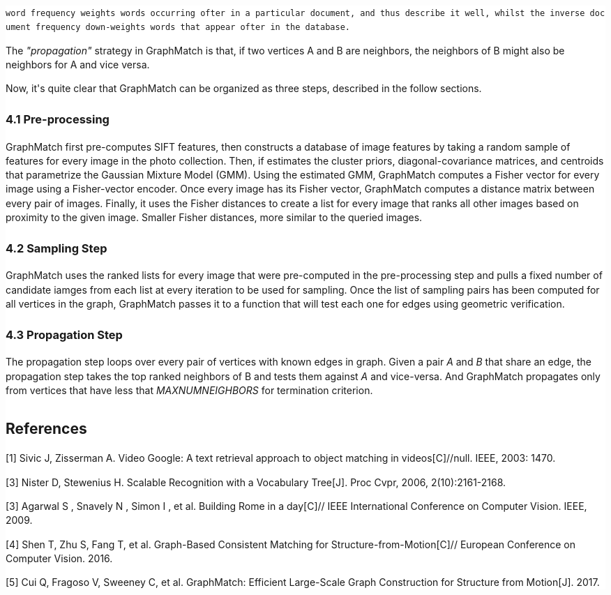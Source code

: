 ```word frequency weights words occurring ofter in a particular document, and thus describe it well, whilst the inverse document frequency down-weights words that appear ofter in the database.```

The *"propagation"* strategy in GraphMatch is that, if two vertices A and B are neighbors, the neighbors of B might also be neighbors for A and vice versa.

Now, it's quite clear that GraphMatch can be organized as three steps, described in the follow sections.

### 4.1 Pre-processing
GraphMatch first pre-computes SIFT features, then constructs a database of image features by taking a random sample of features for every image in the photo collection. Then, if estimates the cluster priors, diagonal-covariance matrices, and centroids that parametrize the Gaussian Mixture Model (GMM). Using the estimated GMM, GraphMatch computes a Fisher vector for every image using a Fisher-vector encoder. Once every image has its Fisher vector, GraphMatch computes a distance matrix between every pair of images. Finally, it uses the Fisher distances to create a list for every image that ranks all other images based on proximity to the given image. Smaller Fisher distances, more similar to the queried images.

### 4.2 Sampling Step

GraphMatch uses the ranked lists for every image that were pre-computed in the pre-processing step and pulls a fixed number of candidate iamges from each list at every iteration to be used for sampling. Once the list of sampling pairs has been computed for all vertices in the graph, GraphMatch passes it to a function that will test each one for edges using geometric verification.

### 4.3 Propagation Step

The propagation step loops over every pair of vertices with known edges in graph. Given a pair *A* and *B* that share an edge, the propagation step takes the top ranked neighbors of B and tests them against *A* and vice-versa. And GraphMatch propagates only from vertices that have less that *MAXNUMNEIGHBORS* for termination criterion.

## References
[1] Sivic J, Zisserman A. Video Google: A text retrieval approach to object matching in videos[C]//null. IEEE, 2003: 1470.

[3] Nister D, Stewenius H. Scalable Recognition with a Vocabulary Tree[J]. Proc Cvpr, 2006, 2(10):2161-2168.

[3] Agarwal S , Snavely N , Simon I , et al. Building Rome in a day[C]// IEEE International Conference on Computer Vision. IEEE, 2009.

[4] Shen T, Zhu S, Fang T, et al. Graph-Based Consistent Matching for Structure-from-Motion[C]// European Conference on Computer Vision. 2016.

[5] Cui Q, Fragoso V, Sweeney C, et al. GraphMatch: Efficient Large-Scale Graph Construction for Structure from Motion[J]. 2017.